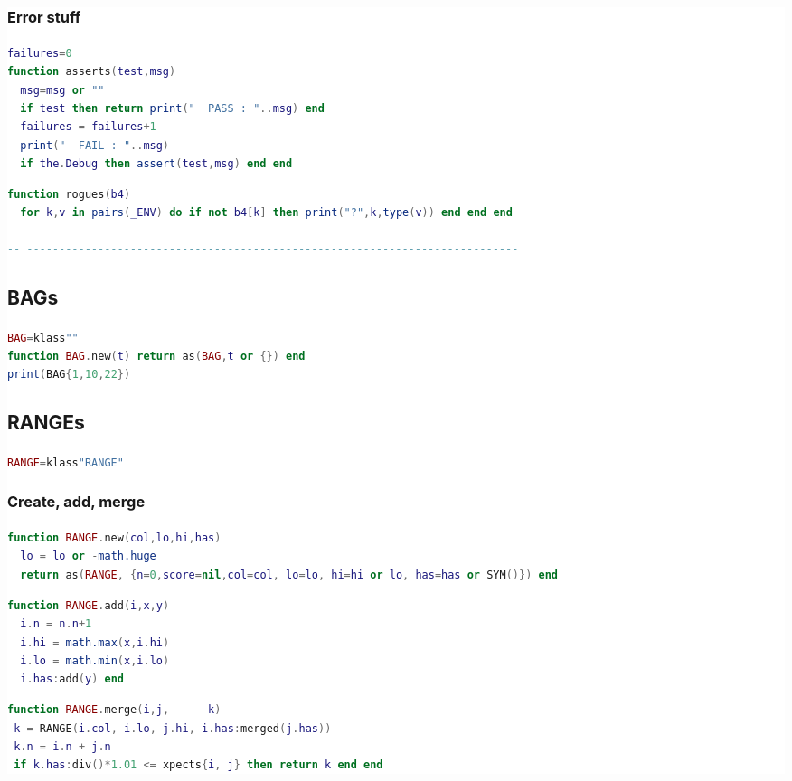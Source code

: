 ### Error stuff

```lua
failures=0
function asserts(test,msg) 
  msg=msg or ""
  if test then return print("  PASS : "..msg) end
  failures = failures+1                       
  print("  FAIL : "..msg)
  if the.Debug then assert(test,msg) end end
```



```lua
function rogues(b4)
  for k,v in pairs(_ENV) do if not b4[k] then print("?",k,type(v)) end end end
  
-- ----------------------------------------------------------------------------
```

## BAGs

```lua
BAG=klass""
function BAG.new(t) return as(BAG,t or {}) end
print(BAG{1,10,22})
```


## RANGEs

```lua
RANGE=klass"RANGE"
```

### Create, add, merge

```lua
function RANGE.new(col,lo,hi,has) 
  lo = lo or -math.huge
  return as(RANGE, {n=0,score=nil,col=col, lo=lo, hi=hi or lo, has=has or SYM()}) end
```



```lua
function RANGE.add(i,x,y) 
  i.n = n.n+1
  i.hi = math.max(x,i.hi)
  i.lo = math.min(x,i.lo)
  i.has:add(y) end
```



```lua
function RANGE.merge(i,j,      k)
 k = RANGE(i.col, i.lo, j.hi, i.has:merged(j.has))
 k.n = i.n + j.n
 if k.has:div()*1.01 <= xpects{i, j} then return k end end
```
